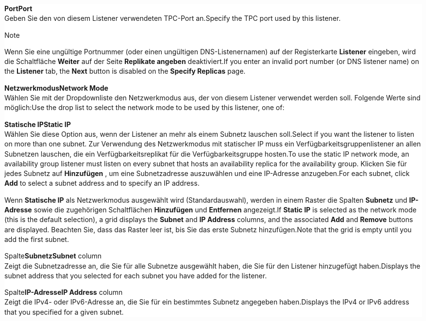  <span data-ttu-id="88757-239">**Port**</span><span class="sxs-lookup"><span data-stu-id="88757-239">**Port**</span></span>  
 <span data-ttu-id="88757-240">Geben Sie den von diesem Listener verwendeten TPC-Port an.</span><span class="sxs-lookup"><span data-stu-id="88757-240">Specify the TPC port used by this listener.</span></span>  
  
> [!NOTE]  
>  <span data-ttu-id="88757-241">Wenn Sie eine ungültige Portnummer (oder einen ungültigen DNS-Listenernamen) auf der Registerkarte **Listener** eingeben, wird die Schaltfläche **Weiter** auf der Seite **Replikate angeben** deaktiviert.</span><span class="sxs-lookup"><span data-stu-id="88757-241">If you enter an invalid port number (or DNS listener name) on the **Listener** tab, the **Next** button is disabled on the **Specify Replicas** page.</span></span>  
  
 <span data-ttu-id="88757-242">**Netzwerkmodus**</span><span class="sxs-lookup"><span data-stu-id="88757-242">**Network Mode**</span></span>  
 <span data-ttu-id="88757-243">Wählen Sie mit der Dropdownliste den Netzwerkmodus aus, der von diesem Listener verwendet werden soll. Folgende Werte sind möglich:</span><span class="sxs-lookup"><span data-stu-id="88757-243">Use the drop list to select the network mode to be used by this listener, one of:</span></span>  
  
 <span data-ttu-id="88757-244">**Statische IP**</span><span class="sxs-lookup"><span data-stu-id="88757-244">**Static IP**</span></span>  
 <span data-ttu-id="88757-245">Wählen Sie diese Option aus, wenn der Listener an mehr als einem Subnetz lauschen soll.</span><span class="sxs-lookup"><span data-stu-id="88757-245">Select if you want the listener to listen on more than one subnet.</span></span> <span data-ttu-id="88757-246">Zur Verwendung des Netzwerkmodus mit statischer IP muss ein Verfügbarkeitsgruppenlistener an allen Subnetzen lauschen, die ein Verfügbarkeitsreplikat für die Verfügbarkeitsgruppe hosten.</span><span class="sxs-lookup"><span data-stu-id="88757-246">To use the static IP network mode, an availability group listener must listen on every subnet that hosts an availability replica for the availability group.</span></span> <span data-ttu-id="88757-247">Klicken Sie für jedes Subnetz auf **Hinzufügen** , um eine Subnetzadresse auszuwählen und eine IP-Adresse anzugeben.</span><span class="sxs-lookup"><span data-stu-id="88757-247">For each subnet, click **Add** to select a subnet address and to specify an IP address.</span></span>  
  
 <span data-ttu-id="88757-248">Wenn **Statische IP** als Netzwerkmodus ausgewählt wird (Standardauswahl), werden in einem Raster die Spalten **Subnetz** und **IP-Adresse** sowie die zugehörigen Schaltflächen **Hinzufügen** und **Entfernen** angezeigt.</span><span class="sxs-lookup"><span data-stu-id="88757-248">If **Static IP** is selected as the network mode (this is the default selection), a grid displays the **Subnet** and **IP Address** columns, and the associated **Add** and **Remove** buttons are displayed.</span></span> <span data-ttu-id="88757-249">Beachten Sie, dass das Raster leer ist, bis Sie das erste Subnetz hinzufügen.</span><span class="sxs-lookup"><span data-stu-id="88757-249">Note that the grid is empty until you add the first subnet.</span></span>  
  
 <span data-ttu-id="88757-250">Spalte**Subnetz**</span><span class="sxs-lookup"><span data-stu-id="88757-250">**Subnet** column</span></span>  
 <span data-ttu-id="88757-251">Zeigt die Subnetzadresse an, die Sie für alle Subnetze ausgewählt haben, die Sie für den Listener hinzugefügt haben.</span><span class="sxs-lookup"><span data-stu-id="88757-251">Displays the subnet address that you selected for each subnet you have added for the listener.</span></span>  
  
 <span data-ttu-id="88757-252">Spalte**IP-Adresse**</span><span class="sxs-lookup"><span data-stu-id="88757-252">**IP Address** column</span></span>  
 <span data-ttu-id="88757-253">Zeigt die IPv4- oder IPv6-Adresse an, die Sie für ein bestimmtes Subnetz angegeben haben.</span><span class="sxs-lookup"><span data-stu-id="88757-253">Displays the IPv4 or IPv6 address that you specified for a given subnet.</span></span>  
  